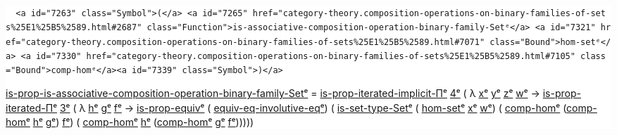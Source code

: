       <a id="7263" class="Symbol">(</a> <a id="7265" href="category-theory.composition-operations-on-binary-families-of-sets%25E1%25B5%2589.html#2687" class="Function">is-associative-composition-operation-binary-family-Setᵉ</a> <a id="7321" href="category-theory.composition-operations-on-binary-families-of-sets%25E1%25B5%2589.html#7071" class="Bound">hom-setᵉ</a> <a id="7330" href="category-theory.composition-operations-on-binary-families-of-sets%25E1%25B5%2589.html#7105" class="Bound">comp-homᵉ</a><a id="7339" class="Symbol">)</a>
  <a id="7343" href="category-theory.composition-operations-on-binary-families-of-sets%25E1%25B5%2589.html#7178" class="Function">is-prop-is-associative-composition-operation-binary-family-Setᵉ</a> <a id="7407" class="Symbol">=</a>
    <a id="7413" href="foundation.iterated-dependent-product-types%25E1%25B5%2589.html#6082" class="Function">is-prop-iterated-implicit-Πᵉ</a> <a id="7442" href="elementary-number-theory.natural-numbers%25E1%25B5%2589.html#942" class="Function">4ᵉ</a>
      <a id="7451" class="Symbol">(</a> <a id="7453" class="Symbol">λ</a> <a id="7455" href="category-theory.composition-operations-on-binary-families-of-sets%25E1%25B5%2589.html#7455" class="Bound">xᵉ</a> <a id="7458" href="category-theory.composition-operations-on-binary-families-of-sets%25E1%25B5%2589.html#7458" class="Bound">yᵉ</a> <a id="7461" href="category-theory.composition-operations-on-binary-families-of-sets%25E1%25B5%2589.html#7461" class="Bound">zᵉ</a> <a id="7464" href="category-theory.composition-operations-on-binary-families-of-sets%25E1%25B5%2589.html#7464" class="Bound">wᵉ</a> <a id="7467" class="Symbol">→</a>
        <a id="7477" href="foundation.iterated-dependent-product-types%25E1%25B5%2589.html#5846" class="Function">is-prop-iterated-Πᵉ</a> <a id="7497" href="elementary-number-theory.natural-numbers%25E1%25B5%2589.html#917" class="Function">3ᵉ</a>
          <a id="7510" class="Symbol">(</a> <a id="7512" class="Symbol">λ</a> <a id="7514" href="category-theory.composition-operations-on-binary-families-of-sets%25E1%25B5%2589.html#7514" class="Bound">hᵉ</a> <a id="7517" href="category-theory.composition-operations-on-binary-families-of-sets%25E1%25B5%2589.html#7517" class="Bound">gᵉ</a> <a id="7520" href="category-theory.composition-operations-on-binary-families-of-sets%25E1%25B5%2589.html#7520" class="Bound">fᵉ</a> <a id="7523" class="Symbol">→</a>
            <a id="7537" href="foundation-core.propositions%25E1%25B5%2589.html#3917" class="Function">is-prop-equivᵉ</a>
              <a id="7566" class="Symbol">(</a> <a id="7568" href="foundation.strictly-involutive-identity-types%25E1%25B5%2589.html#5014" class="Function">equiv-eq-involutive-eqᵉ</a><a id="7591" class="Symbol">)</a>
              <a id="7607" class="Symbol">(</a> <a id="7609" href="foundation-core.sets%25E1%25B5%2589.html#1071" class="Function">is-set-type-Setᵉ</a>
                <a id="7642" class="Symbol">(</a> <a id="7644" href="category-theory.composition-operations-on-binary-families-of-sets%25E1%25B5%2589.html#7071" class="Bound">hom-setᵉ</a> <a id="7653" href="category-theory.composition-operations-on-binary-families-of-sets%25E1%25B5%2589.html#7455" class="Bound">xᵉ</a> <a id="7656" href="category-theory.composition-operations-on-binary-families-of-sets%25E1%25B5%2589.html#7464" class="Bound">wᵉ</a><a id="7658" class="Symbol">)</a>
                <a id="7676" class="Symbol">(</a> <a id="7678" href="category-theory.composition-operations-on-binary-families-of-sets%25E1%25B5%2589.html#7105" class="Bound">comp-homᵉ</a> <a id="7688" class="Symbol">(</a><a id="7689" href="category-theory.composition-operations-on-binary-families-of-sets%25E1%25B5%2589.html#7105" class="Bound">comp-homᵉ</a> <a id="7699" href="category-theory.composition-operations-on-binary-families-of-sets%25E1%25B5%2589.html#7514" class="Bound">hᵉ</a> <a id="7702" href="category-theory.composition-operations-on-binary-families-of-sets%25E1%25B5%2589.html#7517" class="Bound">gᵉ</a><a id="7704" class="Symbol">)</a> <a id="7706" href="category-theory.composition-operations-on-binary-families-of-sets%25E1%25B5%2589.html#7520" class="Bound">fᵉ</a><a id="7708" class="Symbol">)</a>
                <a id="7726" class="Symbol">(</a> <a id="7728" href="category-theory.composition-operations-on-binary-families-of-sets%25E1%25B5%2589.html#7105" class="Bound">comp-homᵉ</a> <a id="7738" href="category-theory.composition-operations-on-binary-families-of-sets%25E1%25B5%2589.html#7514" class="Bound">hᵉ</a> <a id="7741" class="Symbol">(</a><a id="7742" href="category-theory.composition-operations-on-binary-families-of-sets%25E1%25B5%2589.html#7105" class="Bound">comp-homᵉ</a> <a id="7752" href="category-theory.composition-operations-on-binary-families-of-sets%25E1%25B5%2589.html#7517" class="Bound">gᵉ</a> <a id="7755" href="category-theory.composition-operations-on-binary-families-of-sets%25E1%25B5%2589.html#7520" class="Bound">fᵉ</a><a id="7757" class="Symbol">)))))</a>
